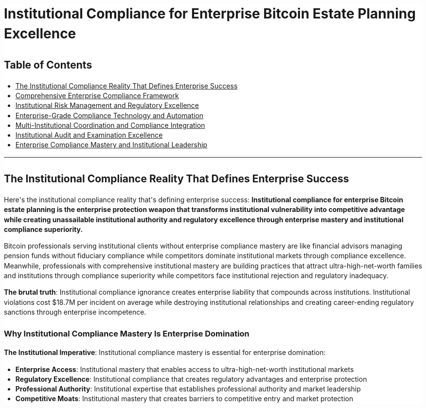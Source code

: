 # Institutional Compliance for Enterprise Bitcoin Estate Planning Excellence

## Table of Contents
- [The Institutional Compliance Reality That Defines Enterprise Success](#the-institutional-compliance-reality-that-defines-enterprise-success)
- [Comprehensive Enterprise Compliance Framework](#comprehensive-enterprise-compliance-framework)
- [Institutional Risk Management and Regulatory Excellence](#institutional-risk-management-and-regulatory-excellence)
- [Enterprise-Grade Compliance Technology and Automation](#enterprise-grade-compliance-technology-and-automation)
- [Multi-Institutional Coordination and Compliance Integration](#multi-institutional-coordination-and-compliance-integration)
- [Institutional Audit and Examination Excellence](#institutional-audit-and-examination-excellence)
- [Enterprise Compliance Mastery and Institutional Leadership](#enterprise-compliance-mastery-and-institutional-leadership)

---

## The Institutional Compliance Reality That Defines Enterprise Success

Here's the institutional compliance reality that's defining enterprise success: **Institutional compliance for enterprise Bitcoin estate planning is the enterprise protection weapon that transforms institutional vulnerability into competitive advantage while creating unassailable institutional authority and regulatory excellence through enterprise mastery and institutional compliance superiority.**

Bitcoin professionals serving institutional clients without enterprise compliance mastery are like financial advisors managing pension funds without fiduciary compliance while competitors dominate institutional markets through compliance excellence. Meanwhile, professionals with comprehensive institutional mastery are building practices that attract ultra-high-net-worth families and institutions through compliance superiority while competitors face institutional rejection and regulatory inadequacy.

**The brutal truth**: Institutional compliance ignorance creates enterprise liability that compounds across institutions. Institutional violations cost $18.7M per incident on average while destroying institutional relationships and creating career-ending regulatory sanctions through enterprise incompetence.

### Why Institutional Compliance Mastery Is Enterprise Domination

**The Institutional Imperative**: Institutional compliance mastery is essential for enterprise domination:
- **Enterprise Access**: Institutional mastery that enables access to ultra-high-net-worth institutional markets
- **Regulatory Excellence**: Institutional compliance that creates regulatory advantages and enterprise protection
- **Professional Authority**: Institutional expertise that establishes professional authority and market leadership
- **Competitive Moats**: Institutional mastery that creates barriers to competitive entry and market protection
